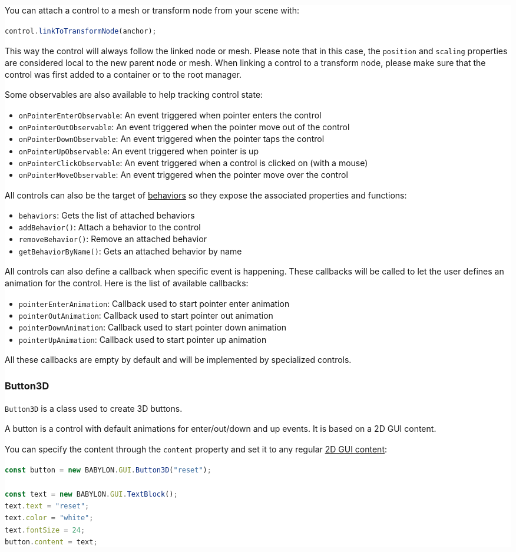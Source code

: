 You can attach a control to a mesh or transform node from your scene with:

```javascript
control.linkToTransformNode(anchor);
```

This way the control will always follow the linked node or mesh. Please note that in this case, the `position` and `scaling` properties are considered local to the new parent node or mesh.
When linking a control to a transform node, please make sure that the control was first added to a container or to the root manager.

Some observables are also available to help tracking control state:

- `onPointerEnterObservable`: An event triggered when pointer enters the control
- `onPointerOutObservable`: An event triggered when the pointer move out of the control
- `onPointerDownObservable`: An event triggered when the pointer taps the control
- `onPointerUpObservable`: An event triggered when pointer is up
- `onPointerClickObservable`: An event triggered when a control is clicked on (with a mouse)
- `onPointerMoveObservable`: An event triggered when the pointer move over the control

All controls can also be the target of [behaviors](/features/featuresDeepDive/behaviors) so they expose the associated properties and functions:

- `behaviors`: Gets the list of attached behaviors
- `addBehavior()`: Attach a behavior to the control
- `removeBehavior()`: Remove an attached behavior
- `getBehaviorByName()`: Gets an attached behavior by name

All controls can also define a callback when specific event is happening. These callbacks will be called to let the user defines an animation for the control. Here is the list of available callbacks:

- `pointerEnterAnimation`: Callback used to start pointer enter animation
- `pointerOutAnimation`: Callback used to start pointer out animation
- `pointerDownAnimation`: Callback used to start pointer down animation
- `pointerUpAnimation`: Callback used to start pointer up animation

All these callbacks are empty by default and will be implemented by specialized controls.

### Button3D

`Button3D` is a class used to create 3D buttons.

A button is a control with default animations for enter/out/down and up events.
It is based on a 2D GUI content.

You can specify the content through the `content` property and set it to any regular [2D GUI content](/features/featuresDeepDive/gui):

```javascript
const button = new BABYLON.GUI.Button3D("reset");

const text = new BABYLON.GUI.TextBlock();
text.text = "reset";
text.color = "white";
text.fontSize = 24;
button.content = text;
```
